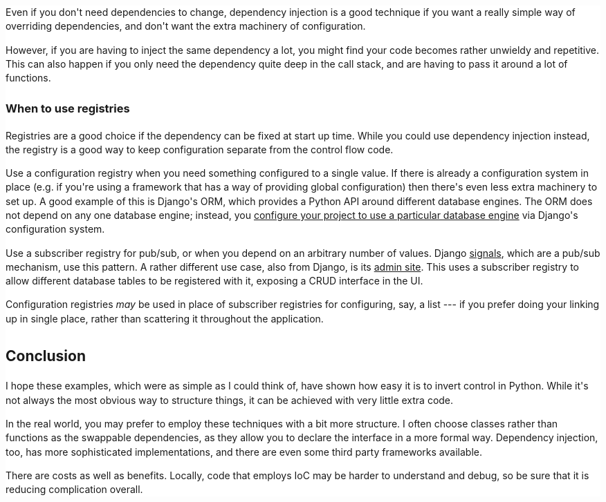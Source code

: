 Even if you don't need dependencies to change, dependency injection is a good technique if you want a really simple way
of overriding dependencies, and don't want the extra machinery of configuration.

However, if you are having to inject the same dependency a lot, you might find your code becomes rather unwieldy and
repetitive. This can also happen if you only need the dependency quite deep in the call stack, and are having to pass
it around a lot of functions.

### When to use registries

Registries are a good choice if the dependency can be fixed at start up time. While you could use dependency injection
instead, the registry is a good way to keep configuration separate from the control flow code.

Use a configuration registry when you need something configured to a single value. If there is already a
configuration system in place (e.g. if you're using a framework that has a way of providing global configuration) then
there's even less extra machinery to set up. A good example of this is Django's ORM, which provides a Python API around different database engines. The ORM does not depend on any one database engine; instead,
you [configure your project to use a particular database engine](https://docs.djangoproject.com/en/2.2/ref/settings/#databases)
via Django's configuration system.  
 
Use a subscriber registry for pub/sub, or when you depend on an arbitrary number of values. Django [signals](https://docs.djangoproject.com/en/2.2/topics/signals/),
which are a pub/sub mechanism, use this pattern. A rather different use case, also from Django,
is its [admin site](https://docs.djangoproject.com/en/2.2/ref/contrib/admin/). This uses a subscriber registry to
allow different database tables to be registered with it, exposing a CRUD interface in the UI.

Configuration registries *may* be used in place of subscriber registries for configuring,
say, a list --- if you prefer doing your linking up in single place, rather than scattering it throughout the application.

## Conclusion

I hope these examples, which were as simple as I could think of, have shown how easy it is to invert control in Python.
While it's not always the most obvious way to structure things, it can be achieved with very little extra code.

In the real world, you may prefer to employ these techniques with a bit more structure. I often choose classes rather
than functions as the swappable dependencies, as they allow you to declare the interface in a more formal way.
Dependency injection, too, has more sophisticated implementations, and there are even some third party frameworks available.

There are costs as well as benefits. Locally, code that employs IoC may be harder to understand and debug, so be sure that it
is reducing complication overall.

